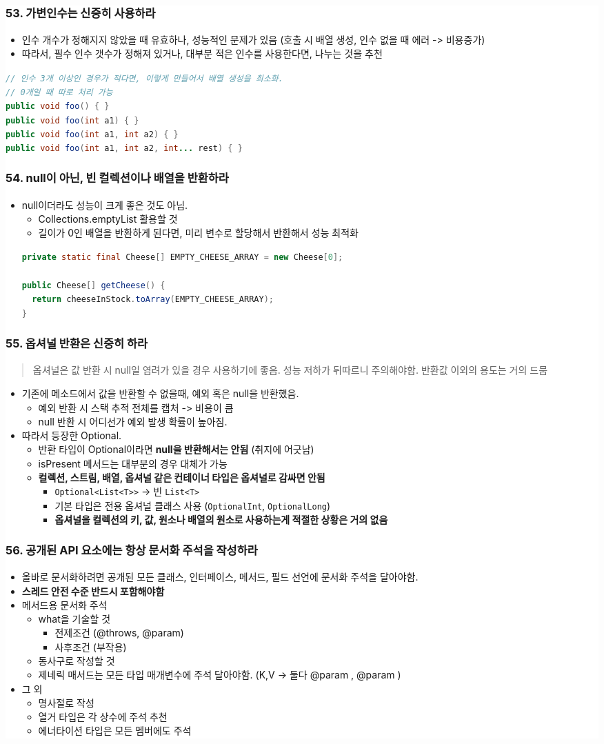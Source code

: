 ### 53. 가변인수는 신중히 사용하라
- 인수 개수가 정해지지 않았을 때 유효하나, 성능적인 문제가 있음 (호출 시 배열 생성, 인수 없을 때 에러  -> 비용증가)
- 따라서, 필수 인수 갯수가 정해져 있거나, 대부분 적은 인수를 사용한다면, 나누는 것을 추천
```java
// 인수 3개 이상인 경우가 적다면, 이렇게 만들어서 배열 생성을 최소화.
// 0개일 때 따로 처리 가능
public void foo() { }
public void foo(int a1) { }
public void foo(int a1, int a2) { }
public void foo(int a1, int a2, int... rest) { }
```

### 54. null이 아닌, 빈 컬렉션이나 배열을 반환하라
- null이더라도 성능이 크게 좋은 것도 아님.
  - Collections.emptyList 활용할 것
  - 길이가 0인 배열을 반환하게 된다면, 미리 변수로 할당해서 반환해서 성능 최적화
  ```java
  private static final Cheese[] EMPTY_CHEESE_ARRAY = new Cheese[0];

  public Cheese[] getCheese() {
    return cheeseInStock.toArray(EMPTY_CHEESE_ARRAY);
  }

  ```

### 55. 옵셔널 반환은 신중히 하라
> 옵셔널은 값 반환 시 null일 염려가 있을 경우 사용하기에 좋음.
> 성능 저하가 뒤따르니 주의해야함.
> 반환값 이외의 용도는 거의 드뭄
- 기존에 메소드에서 값을 반환할 수 없을때, 예외 혹은 null을 반환했음.
  - 예외 반환 시 스택 추적 전체를 캡처 -> 비용이 큼
  - null 반환 시 어디선가 예외 발생 확률이 높아짐.
- 따라서 등장한 Optional.
  - 반환 타입이 Optional이라면 **null을 반환해서는 안됨** (취지에 어긋남)
  - isPresent 메서드는 대부분의 경우 대체가 가능
  - **컬렉션, 스트림, 배열, 옵셔널 같은 컨테이너 타입은 옵셔널로 감싸면 안됨**
    - `Optional<List<T>>` -> 빈 `List<T>`
    - 기본 타입은 전용 옵셔널 클래스 사용 (`OptionalInt`, `OptionalLong`)
    - **옵셔널을 컬렉션의 키, 값, 원소나 배열의 원소로 사용하는게 적절한 상황은 거의 없음**


### 56. 공개된 API 요소에는 항상 문서화 주석을 작성하라
- 올바로 문서화하려면 공개된 모든 클래스, 인터페이스, 메서드, 필드 선언에 문서화 주석을 달아야함.
- **스레드 안전 수준 반드시 포함해야함**
- 메서드용 문서화 주석
  - what을 기술할 것
    - 전제조건 (@throws, @param)
    - 사후조건 (부작용)
  - 동사구로 작성할 것
  - 제네릭 매서드는 모든 타입 매개변수에 주석 달아야함. (K,V -> 둘다 @param <K>, @param <V>)
- 그 외
  - 명사절로 작성
  - 열거 타입은 각 상수에 주석 추천
  - 에너타이션 타입은 모든 멤버에도 주석
  